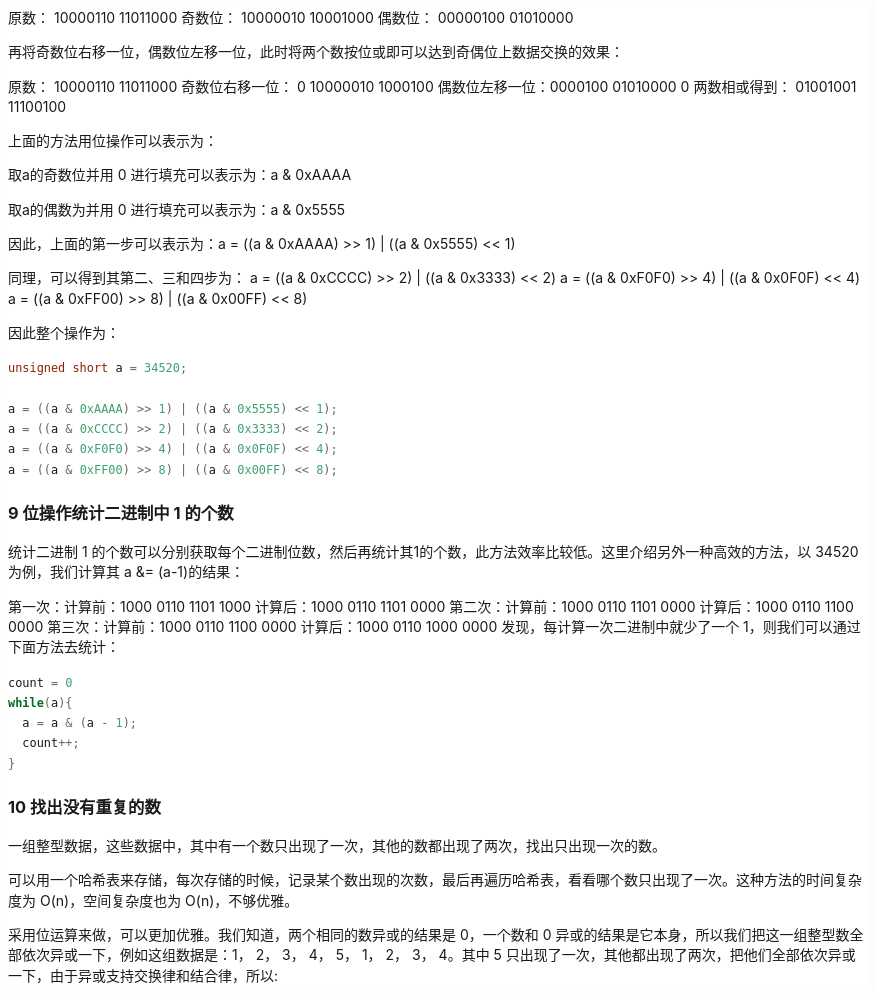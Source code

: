 原数：  10000110 11011000
奇数位： 10000010 10001000
偶数位： 00000100 01010000

再将奇数位右移一位，偶数位左移一位，此时将两个数按位或即可以达到奇偶位上数据交换的效果：

原数：  10000110 11011000
奇数位右移一位： 0 10000010 1000100
偶数位左移一位：0000100 01010000 0
两数相或得到： 01001001 11100100

上面的方法用位操作可以表示为：

取a的奇数位并用 0 进行填充可以表示为：a & 0xAAAA

取a的偶数为并用 0 进行填充可以表示为：a & 0x5555 

因此，上面的第一步可以表示为：a = ((a & 0xAAAA) >> 1) | ((a & 0x5555) << 1)

同理，可以得到其第二、三和四步为：
a = ((a & 0xCCCC) >> 2) | ((a & 0x3333) << 2)
a = ((a & 0xF0F0) >> 4) | ((a & 0x0F0F) << 4)
a = ((a & 0xFF00) >> 8) | ((a & 0x00FF) << 8)

因此整个操作为：
```cpp
unsigned short a = 34520;

a = ((a & 0xAAAA) >> 1) | ((a & 0x5555) << 1);
a = ((a & 0xCCCC) >> 2) | ((a & 0x3333) << 2);
a = ((a & 0xF0F0) >> 4) | ((a & 0x0F0F) << 4);
a = ((a & 0xFF00) >> 8) | ((a & 0x00FF) << 8);
```

### 9 位操作统计二进制中 1 的个数

统计二进制 1 的个数可以分别获取每个二进制位数，然后再统计其1的个数，此方法效率比较低。这里介绍另外一种高效的方法，以 34520 为例，我们计算其 a &= (a-1)的结果：

第一次：计算前：1000 0110 1101 1000 计算后：1000 0110 1101 0000
第二次：计算前：1000 0110 1101 0000 计算后：1000 0110 1100 0000
第三次：计算前：1000 0110 1100 0000 计算后：1000 0110 1000 0000 
发现，每计算一次二进制中就少了一个 1，则我们可以通过下面方法去统计：
```cpp
count = 0  
while(a){  
  a = a & (a - 1);  
  count++;  
} 
```

### 10 找出没有重复的数

一组整型数据，这些数据中，其中有一个数只出现了一次，其他的数都出现了两次，找出只出现一次的数。

可以用一个哈希表来存储，每次存储的时候，记录某个数出现的次数，最后再遍历哈希表，看看哪个数只出现了一次。这种方法的时间复杂度为 O(n)，空间复杂度也为 O(n)，不够优雅。

采用位运算来做，可以更加优雅。我们知道，两个相同的数异或的结果是 0，一个数和 0 异或的结果是它本身，所以我们把这一组整型数全部依次异或一下，例如这组数据是：1， 2， 3， 4， 5， 1， 2， 3， 4。其中 5 只出现了一次，其他都出现了两次，把他们全部依次异或一下，由于异或支持交换律和结合律，所以:
